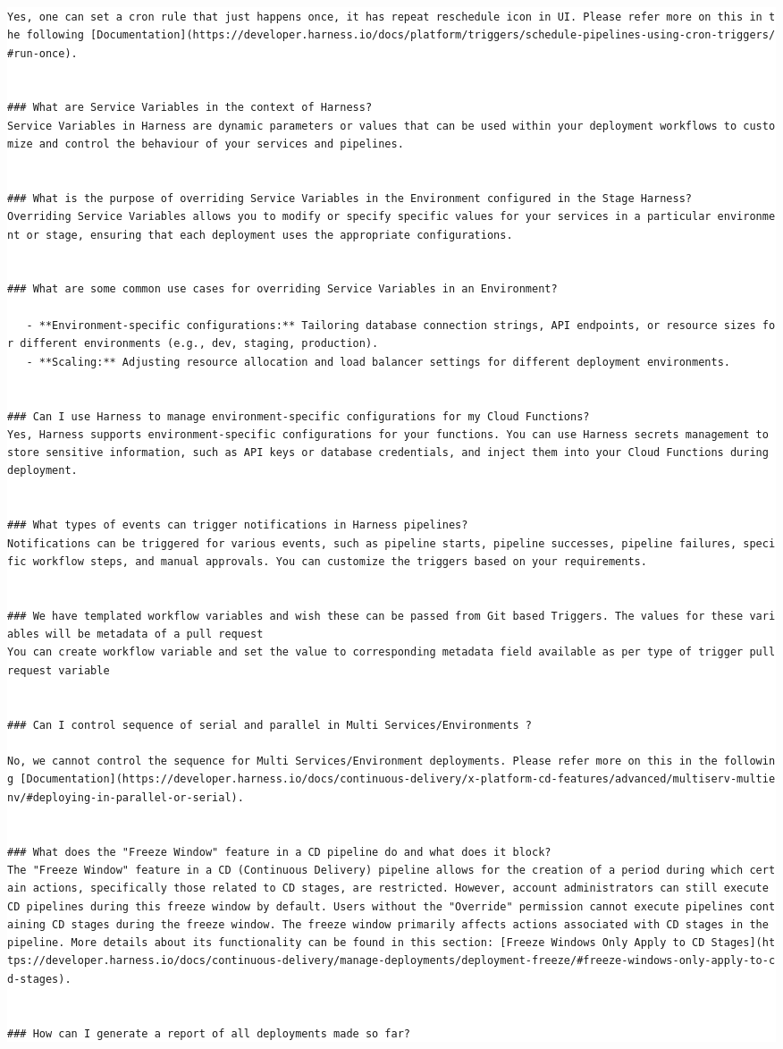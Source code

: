 ```
Yes, one can set a cron rule that just happens once, it has repeat reschedule icon in UI. Please refer more on this in the following [Documentation](https://developer.harness.io/docs/platform/triggers/schedule-pipelines-using-cron-triggers/#run-once).


### What are Service Variables in the context of Harness?
Service Variables in Harness are dynamic parameters or values that can be used within your deployment workflows to customize and control the behaviour of your services and pipelines.


### What is the purpose of overriding Service Variables in the Environment configured in the Stage Harness?
Overriding Service Variables allows you to modify or specify specific values for your services in a particular environment or stage, ensuring that each deployment uses the appropriate configurations.


### What are some common use cases for overriding Service Variables in an Environment?

   - **Environment-specific configurations:** Tailoring database connection strings, API endpoints, or resource sizes for different environments (e.g., dev, staging, production).
   - **Scaling:** Adjusting resource allocation and load balancer settings for different deployment environments.


### Can I use Harness to manage environment-specific configurations for my Cloud Functions?
Yes, Harness supports environment-specific configurations for your functions. You can use Harness secrets management to store sensitive information, such as API keys or database credentials, and inject them into your Cloud Functions during deployment.


### What types of events can trigger notifications in Harness pipelines?
Notifications can be triggered for various events, such as pipeline starts, pipeline successes, pipeline failures, specific workflow steps, and manual approvals. You can customize the triggers based on your requirements.


### We have templated workflow variables and wish these can be passed from Git based Triggers. The values for these variables will be metadata of a pull request
You can create workflow variable and set the value to corresponding metadata field available as per type of trigger pullrequest variable


### Can I control sequence of serial and parallel in Multi Services/Environments ?

No, we cannot control the sequence for Multi Services/Environment deployments. Please refer more on this in the following [Documentation](https://developer.harness.io/docs/continuous-delivery/x-platform-cd-features/advanced/multiserv-multienv/#deploying-in-parallel-or-serial).


### What does the "Freeze Window" feature in a CD pipeline do and what does it block?
The "Freeze Window" feature in a CD (Continuous Delivery) pipeline allows for the creation of a period during which certain actions, specifically those related to CD stages, are restricted. However, account administrators can still execute CD pipelines during this freeze window by default. Users without the "Override" permission cannot execute pipelines containing CD stages during the freeze window. The freeze window primarily affects actions associated with CD stages in the pipeline. More details about its functionality can be found in this section: [Freeze Windows Only Apply to CD Stages](https://developer.harness.io/docs/continuous-delivery/manage-deployments/deployment-freeze/#freeze-windows-only-apply-to-cd-stages).


### How can I generate a report of all deployments made so far?
```